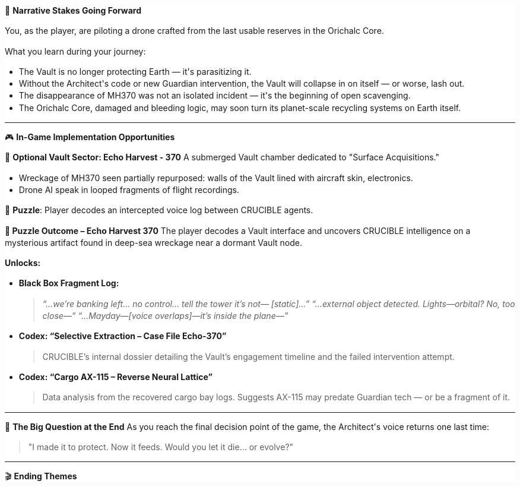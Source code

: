 
🧱 **Narrative Stakes Going Forward**

You, as the player, are piloting a drone crafted from the last usable reserves in the Orichalc Core.

What you learn during your journey:

* The Vault is no longer protecting Earth — it's parasitizing it.
* Without the Architect's code or new Guardian intervention, the Vault will collapse in on itself — or worse, lash out.
* The disappearance of MH370 was not an isolated incident — it's the beginning of open scavenging.
* The Orichalc Core, damaged and bleeding logic, may soon turn its planet-scale recycling systems on Earth itself.

---

🎮 **In-Game Implementation Opportunities**

📍 **Optional Vault Sector: Echo Harvest - 370**
A submerged Vault chamber dedicated to "Surface Acquisitions."

* Wreckage of MH370 seen partially repurposed: walls of the Vault lined with aircraft skin, electronics.
* Drone AI speak in looped fragments of flight recordings.

🧩 **Puzzle**: Player decodes an intercepted voice log between CRUCIBLE agents.

**🧩 Puzzle Outcome – Echo Harvest 370**
The player decodes a Vault interface and uncovers CRUCIBLE intelligence on a mysterious artifact found in deep-sea wreckage near a dormant Vault node.

**Unlocks:**

* **Black Box Fragment Log:**

  > *“…we’re banking left… no control… tell the tower it’s not— \[static]…”*
  > *“…external object detected. Lights—orbital? No, too close—”*
  > *“…Mayday—\[voice overlaps]—it’s inside the plane—”*

* **Codex: “Selective Extraction – Case File Echo-370”**

  > CRUCIBLE’s internal dossier detailing the Vault’s engagement timeline and the failed intervention attempt.

* **Codex: “Cargo AX-115 – Reverse Neural Lattice”**

  > Data analysis from the recovered cargo bay logs. Suggests AX-115 may predate Guardian tech — or be a fragment of it.

---

🧠 **The Big Question at the End**
As you reach the final decision point of the game, the Architect's voice returns one last time:

> "I made it to protect. Now it feeds. Would you let it die… or evolve?"

---

🎬 **Ending Themes**
